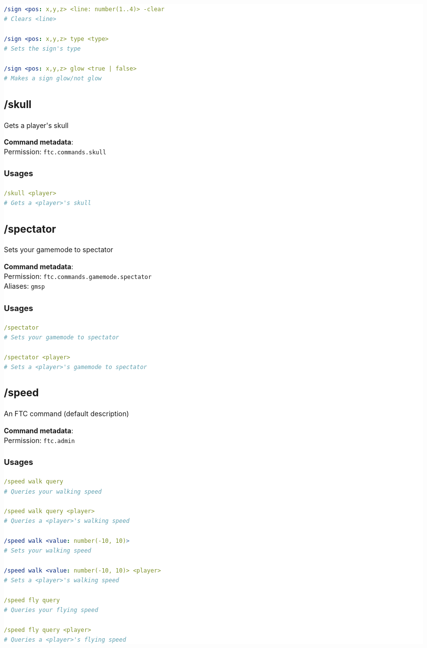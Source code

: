 ```yaml
/sign <pos: x,y,z> <line: number(1..4)> -clear
# Clears <line>

/sign <pos: x,y,z> type <type>
# Sets the sign's type

/sign <pos: x,y,z> glow <true | false>
# Makes a sign glow/not glow
```

## /skull <a name="commands_admin_CommandSkull"></a>
Gets a player's skull  
  
**Command metadata**:  
Permission: `ftc.commands.skull`  
### Usages
```yaml
/skull <player>
# Gets a <player>'s skull
```

## /spectator <a name="commands_admin_CommandSpecificGameMode"></a>
Sets your gamemode to spectator  
  
**Command metadata**:  
Permission: `ftc.commands.gamemode.spectator`  
Aliases: `gmsp`  
### Usages
```yaml
/spectator
# Sets your gamemode to spectator

/spectator <player>
# Sets a <player>'s gamemode to spectator
```

## /speed <a name="commands_admin_CommandSpeed"></a>
An FTC command (default description)  
  
**Command metadata**:  
Permission: `ftc.admin`  
### Usages
```yaml
/speed walk query
# Queries your walking speed

/speed walk query <player>
# Queries a <player>'s walking speed

/speed walk <value: number(-10, 10)>
# Sets your walking speed

/speed walk <value: number(-10, 10)> <player>
# Sets a <player>'s walking speed

/speed fly query
# Queries your flying speed

/speed fly query <player>
# Queries a <player>'s flying speed
```